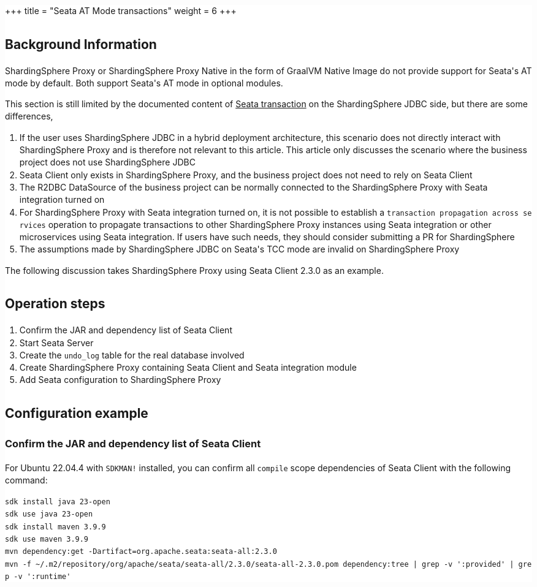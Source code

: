 +++
title = "Seata AT Mode transactions"
weight = 6
+++

## Background Information

ShardingSphere Proxy or ShardingSphere Proxy Native in the form of GraalVM Native Image do not provide support for Seata's AT mode by default.
Both support Seata's AT mode in optional modules.

This section is still limited by the documented content of [Seata transaction](/en/user-manual/shardingsphere-jdbc/special-api/transaction/seata) on the ShardingSphere JDBC side,
but there are some differences,

1. If the user uses ShardingSphere JDBC in a hybrid deployment architecture, this scenario does not directly interact with ShardingSphere Proxy and is therefore not relevant to this article.
   This article only discusses the scenario where the business project does not use ShardingSphere JDBC
2. Seata Client only exists in ShardingSphere Proxy, and the business project does not need to rely on Seata Client
3. The R2DBC DataSource of the business project can be normally connected to the ShardingSphere Proxy with Seata integration turned on
4. For ShardingSphere Proxy with Seata integration turned on, it is not possible to establish a `transaction propagation across services` operation to propagate transactions to other ShardingSphere Proxy instances using Seata integration or other microservices using Seata integration.
If users have such needs, they should consider submitting a PR for ShardingSphere
5. The assumptions made by ShardingSphere JDBC on Seata's TCC mode are invalid on ShardingSphere Proxy

The following discussion takes ShardingSphere Proxy using Seata Client 2.3.0 as an example.

## Operation steps

1. Confirm the JAR and dependency list of Seata Client
2. Start Seata Server
3. Create the `undo_log` table for the real database involved
4. Create ShardingSphere Proxy containing Seata Client and Seata integration module
5. Add Seata configuration to ShardingSphere Proxy

## Configuration example

### Confirm the JAR and dependency list of Seata Client

For Ubuntu 22.04.4 with `SDKMAN!` installed, 
you can confirm all `compile` scope dependencies of Seata Client with the following command:

```shell
sdk install java 23-open
sdk use java 23-open
sdk install maven 3.9.9
sdk use maven 3.9.9
mvn dependency:get -Dartifact=org.apache.seata:seata-all:2.3.0
mvn -f ~/.m2/repository/org/apache/seata/seata-all/2.3.0/seata-all-2.3.0.pom dependency:tree | grep -v ':provided' | grep -v ':runtime'
```
